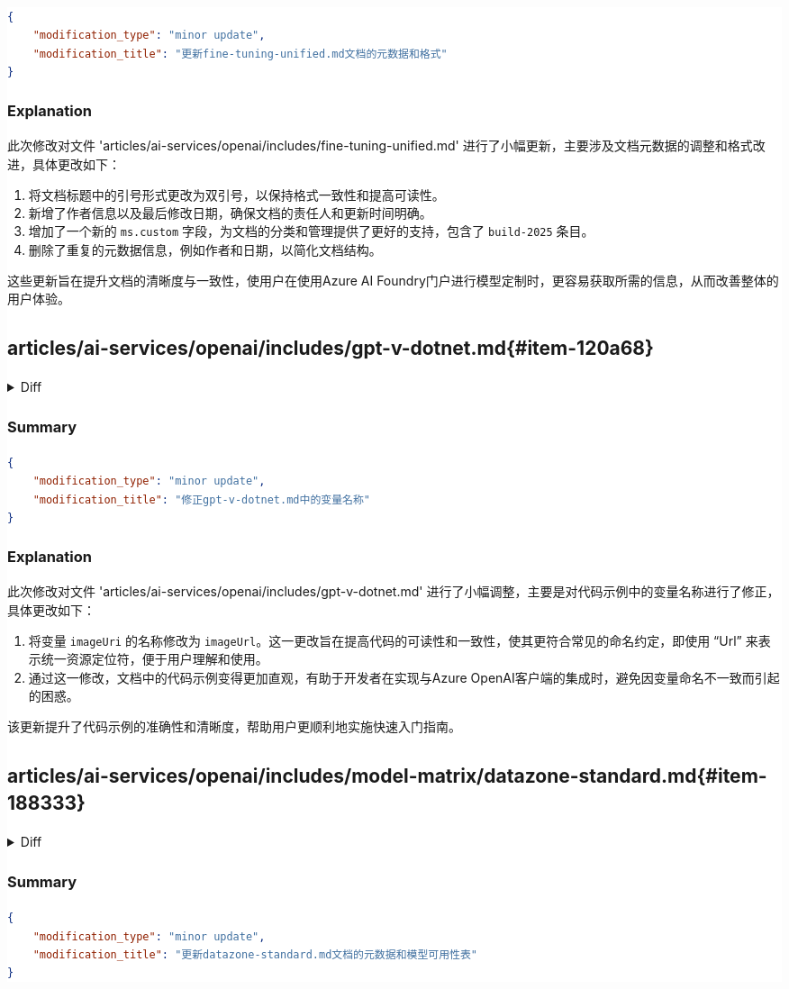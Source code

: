 ```json
{
    "modification_type": "minor update",
    "modification_title": "更新fine-tuning-unified.md文档的元数据和格式"
}
```

### Explanation
此次修改对文件 'articles/ai-services/openai/includes/fine-tuning-unified.md' 进行了小幅更新，主要涉及文档元数据的调整和格式改进，具体更改如下：

1. 将文档标题中的引号形式更改为双引号，以保持格式一致性和提高可读性。
2. 新增了作者信息以及最后修改日期，确保文档的责任人和更新时间明确。
3. 增加了一个新的 `ms.custom` 字段，为文档的分类和管理提供了更好的支持，包含了 `build-2025` 条目。
4. 删除了重复的元数据信息，例如作者和日期，以简化文档结构。

这些更新旨在提升文档的清晰度与一致性，使用户在使用Azure AI Foundry门户进行模型定制时，更容易获取所需的信息，从而改善整体的用户体验。

## articles/ai-services/openai/includes/gpt-v-dotnet.md{#item-120a68}

<details><summary>Diff</summary></details>

### Summary

```json
{
    "modification_type": "minor update",
    "modification_title": "修正gpt-v-dotnet.md中的变量名称"
}
```

### Explanation
此次修改对文件 'articles/ai-services/openai/includes/gpt-v-dotnet.md' 进行了小幅调整，主要是对代码示例中的变量名称进行了修正，具体更改如下：

1. 将变量 `imageUri` 的名称修改为 `imageUrl`。这一更改旨在提高代码的可读性和一致性，使其更符合常见的命名约定，即使用 “Url” 来表示统一资源定位符，便于用户理解和使用。
2. 通过这一修改，文档中的代码示例变得更加直观，有助于开发者在实现与Azure OpenAI客户端的集成时，避免因变量命名不一致而引起的困惑。

该更新提升了代码示例的准确性和清晰度，帮助用户更顺利地实施快速入门指南。

## articles/ai-services/openai/includes/model-matrix/datazone-standard.md{#item-188333}

<details><summary>Diff</summary></details>

### Summary

```json
{
    "modification_type": "minor update",
    "modification_title": "更新datazone-standard.md文档的元数据和模型可用性表"
}
```
